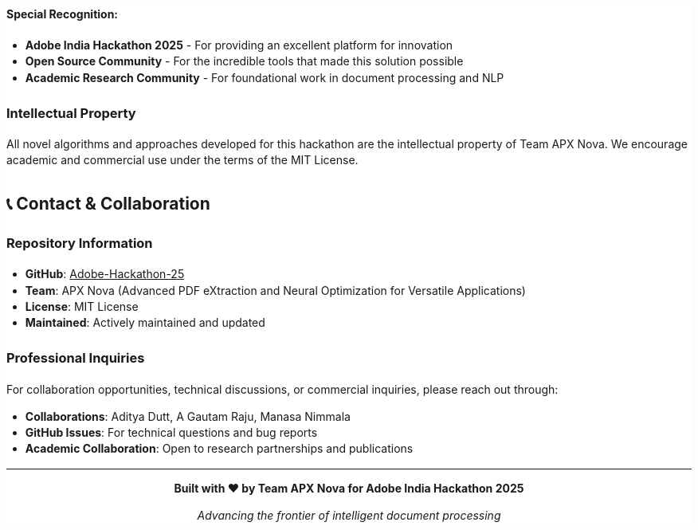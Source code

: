 #### Special Recognition:
- **Adobe India Hackathon 2025** - For providing an excellent platform for innovation
- **Open Source Community** - For the incredible tools that made this solution possible
- **Academic Research Community** - For foundational work in document processing and NLP

### Intellectual Property
All novel algorithms and approaches developed for this hackathon are the intellectual property of Team APX Nova. We encourage academic and commercial use under the terms of the MIT License.

## 📞 Contact & Collaboration

### Repository Information
- **GitHub**: [Adobe-Hackathon-25](https://github.com/adityadutt29/Adobe-Hackathon-25)
- **Team**: APX Nova (Advanced PDF eXtraction and Neural Optimization for Versatile Applications)
- **License**: MIT License
- **Maintained**: Actively maintained and updated

### Professional Inquiries
For collaboration opportunities, technical discussions, or commercial inquiries, please reach out through:
- **Collaborations**: Aditya Dutt, A Gautam Raju, Manasa Nimmala
- **GitHub Issues**: For technical questions and bug reports
- **Academic Collaboration**: Open to research partnerships and publications

---

<div align="center">

**Built with ❤️ by Team APX Nova for Adobe India Hackathon 2025**

*Advancing the frontier of intelligent document processing*

</div>

